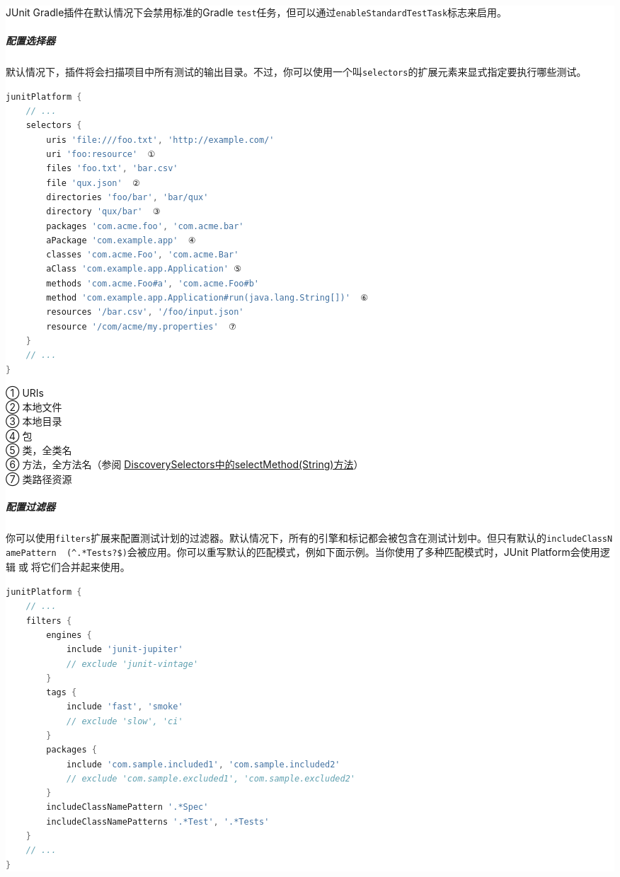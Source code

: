 JUnit Gradle插件在默认情况下会禁用标准的Gradle `test`任务，但可以通过`enableStandardTestTask`标志来启用。

##### 配置选择器

默认情况下，插件将会扫描项目中所有测试的输出目录。不过，你可以使用一个叫`selectors`的扩展元素来显式指定要执行哪些测试。

```groovy
junitPlatform {
    // ...
    selectors {
        uris 'file:///foo.txt', 'http://example.com/'
        uri 'foo:resource'  ①
        files 'foo.txt', 'bar.csv'
        file 'qux.json'  ②
        directories 'foo/bar', 'bar/qux'
        directory 'qux/bar'  ③
        packages 'com.acme.foo', 'com.acme.bar'
        aPackage 'com.example.app'  ④
        classes 'com.acme.Foo', 'com.acme.Bar'
        aClass 'com.example.app.Application' ⑤ 
        methods 'com.acme.Foo#a', 'com.acme.Foo#b'
        method 'com.example.app.Application#run(java.lang.String[])'  ⑥
        resources '/bar.csv', '/foo/input.json'
        resource '/com/acme/my.properties'  ⑦
    }
    // ...
}

```

① URIs  
② 本地文件  
③ 本地目录  
④ 包  
⑤ 类，全类名  
⑥ 方法，全方法名（参阅 [DiscoverySelectors中的selectMethod(String)方法](http://junit.org/junit5/docs/current/api/org/junit/platform/engine/discovery/DiscoverySelectors.html#selectMethod-java.lang.String-)）  
⑦ 类路径资源

##### 配置过滤器

你可以使用`filters`扩展来配置测试计划的过滤器。默认情况下，所有的引擎和标记都会被包含在测试计划中。但只有默认的`includeClassNamePattern 
(^.*Tests?$)`会被应用。你可以重写默认的匹配模式，例如下面示例。当你使用了多种匹配模式时，JUnit Platform会使用逻辑 或 将它们合并起来使用。

```groovy
junitPlatform {
    // ...
    filters {
        engines {
            include 'junit-jupiter'
            // exclude 'junit-vintage'
        }
        tags {
            include 'fast', 'smoke'
            // exclude 'slow', 'ci'
        }
        packages {
            include 'com.sample.included1', 'com.sample.included2'
            // exclude 'com.sample.excluded1', 'com.sample.excluded2'
        }
        includeClassNamePattern '.*Spec'
        includeClassNamePatterns '.*Test', '.*Tests'
    }
    // ...
}
```

